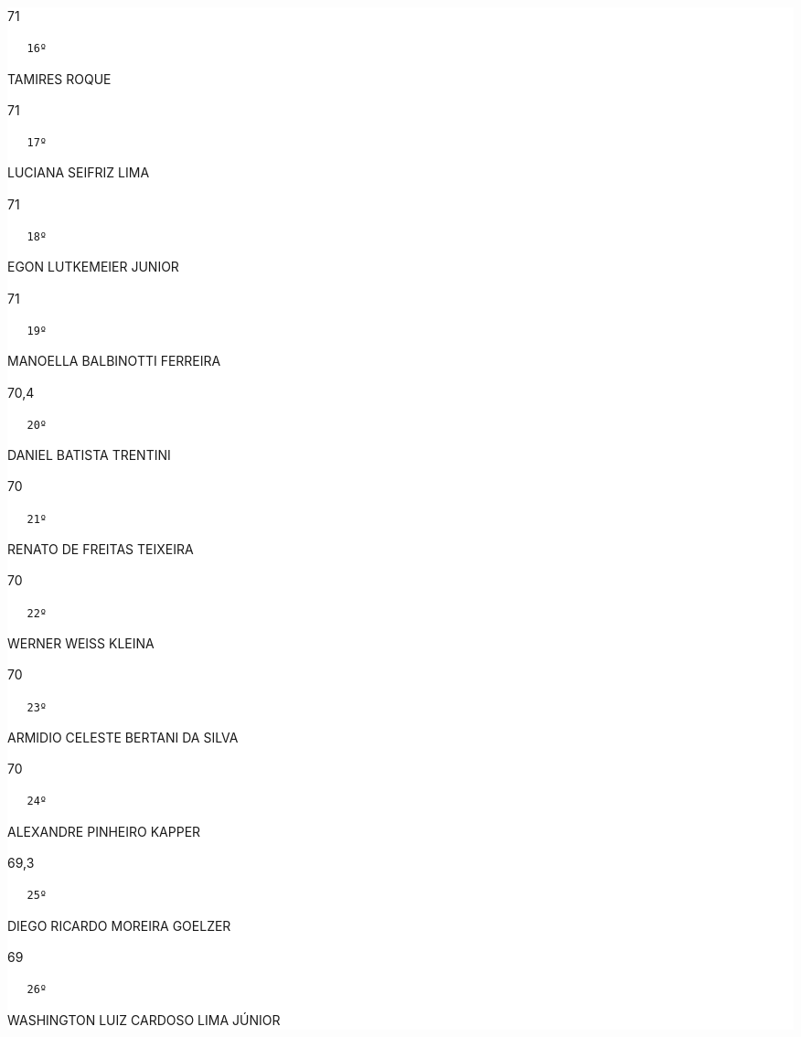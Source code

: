    71

       16º

   TAMIRES ROQUE

   71

       17º

   LUCIANA SEIFRIZ LIMA

   71

       18º

   EGON LUTKEMEIER JUNIOR

   71

       19º

   MANOELLA BALBINOTTI FERREIRA

   70,4

       20º

   DANIEL BATISTA TRENTINI

   70

       21º

   RENATO DE FREITAS TEIXEIRA

   70

       22º

   WERNER WEISS KLEINA

   70

       23º

   ARMIDIO CELESTE BERTANI DA SILVA

   70

       24º

   ALEXANDRE PINHEIRO KAPPER

   69,3

       25º

   DIEGO RICARDO MOREIRA GOELZER

   69

       26º

   WASHINGTON LUIZ CARDOSO LIMA JÚNIOR
